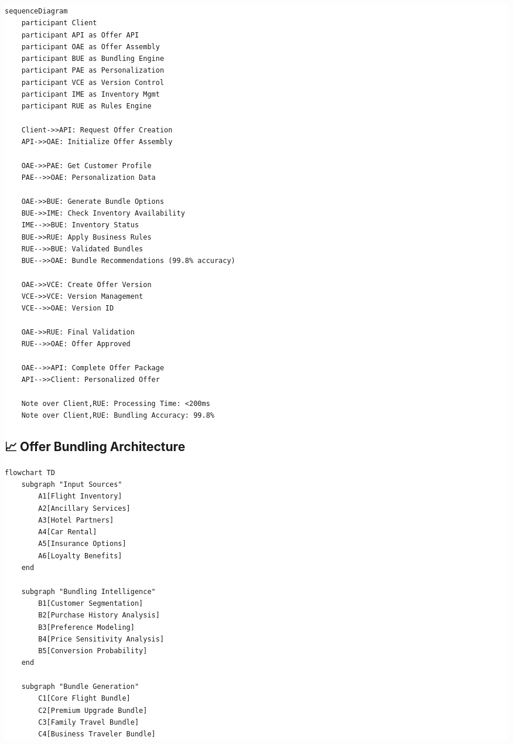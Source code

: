 ```mermaid
sequenceDiagram
    participant Client
    participant API as Offer API
    participant OAE as Offer Assembly
    participant BUE as Bundling Engine
    participant PAE as Personalization
    participant VCE as Version Control
    participant IME as Inventory Mgmt
    participant RUE as Rules Engine
    
    Client->>API: Request Offer Creation
    API->>OAE: Initialize Offer Assembly
    
    OAE->>PAE: Get Customer Profile
    PAE-->>OAE: Personalization Data
    
    OAE->>BUE: Generate Bundle Options
    BUE->>IME: Check Inventory Availability
    IME-->>BUE: Inventory Status
    BUE->>RUE: Apply Business Rules
    RUE-->>BUE: Validated Bundles
    BUE-->>OAE: Bundle Recommendations (99.8% accuracy)
    
    OAE->>VCE: Create Offer Version
    VCE->>VCE: Version Management
    VCE-->>OAE: Version ID
    
    OAE->>RUE: Final Validation
    RUE-->>OAE: Offer Approved
    
    OAE-->>API: Complete Offer Package
    API-->>Client: Personalized Offer
    
    Note over Client,RUE: Processing Time: <200ms
    Note over Client,RUE: Bundling Accuracy: 99.8%
```

## 📈 Offer Bundling Architecture

```mermaid
flowchart TD
    subgraph "Input Sources"
        A1[Flight Inventory]
        A2[Ancillary Services]
        A3[Hotel Partners]
        A4[Car Rental]
        A5[Insurance Options]
        A6[Loyalty Benefits]
    end
    
    subgraph "Bundling Intelligence"
        B1[Customer Segmentation]
        B2[Purchase History Analysis]
        B3[Preference Modeling]
        B4[Price Sensitivity Analysis]
        B5[Conversion Probability]
    end
    
    subgraph "Bundle Generation"
        C1[Core Flight Bundle]
        C2[Premium Upgrade Bundle]
        C3[Family Travel Bundle]
        C4[Business Traveler Bundle]
```